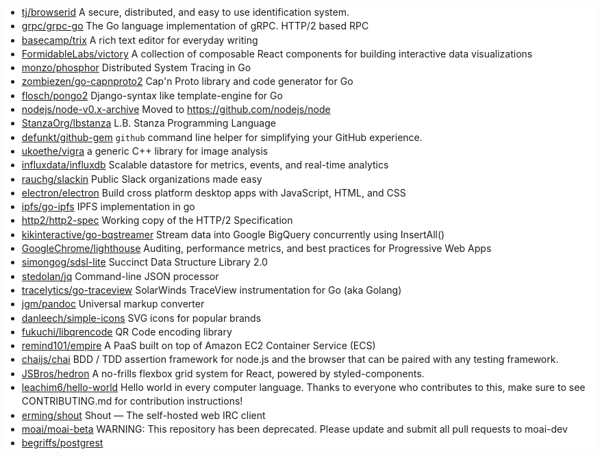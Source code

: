 - [tj/browserid](https://github.com/tj/browserid)
  A secure, distributed, and easy to use identification system.
- [grpc/grpc-go](https://github.com/grpc/grpc-go)
  The Go language implementation of gRPC. HTTP/2 based RPC
- [basecamp/trix](https://github.com/basecamp/trix)
  A rich text editor for everyday writing
- [FormidableLabs/victory](https://github.com/FormidableLabs/victory)
  A collection of composable React components for building interactive data visualizations
- [monzo/phosphor](https://github.com/monzo/phosphor)
  Distributed System Tracing in Go
- [zombiezen/go-capnproto2](https://github.com/zombiezen/go-capnproto2)
  Cap'n Proto library and code generator for Go
- [flosch/pongo2](https://github.com/flosch/pongo2)
  Django-syntax like template-engine for Go
- [nodejs/node-v0.x-archive](https://github.com/nodejs/node-v0.x-archive)
  Moved to https://github.com/nodejs/node
- [StanzaOrg/lbstanza](https://github.com/StanzaOrg/lbstanza)
  L.B. Stanza Programming Language
- [defunkt/github-gem](https://github.com/defunkt/github-gem)
  `github` command line helper for simplifying your GitHub experience.
- [ukoethe/vigra](https://github.com/ukoethe/vigra)
  a generic C++ library for image analysis
- [influxdata/influxdb](https://github.com/influxdata/influxdb)
  Scalable datastore for metrics, events, and real-time analytics
- [rauchg/slackin](https://github.com/rauchg/slackin)
  Public Slack organizations made easy
- [electron/electron](https://github.com/electron/electron)
  Build cross platform desktop apps with JavaScript, HTML, and CSS
- [ipfs/go-ipfs](https://github.com/ipfs/go-ipfs)
  IPFS implementation in go
- [http2/http2-spec](https://github.com/http2/http2-spec)
  Working copy of the HTTP/2 Specification
- [kikinteractive/go-bqstreamer](https://github.com/kikinteractive/go-bqstreamer)
  Stream data into Google BigQuery concurrently using InsertAll()
- [GoogleChrome/lighthouse](https://github.com/GoogleChrome/lighthouse)
  Auditing, performance metrics, and best practices for Progressive Web Apps
- [simongog/sdsl-lite](https://github.com/simongog/sdsl-lite)
  Succinct Data Structure Library 2.0
- [stedolan/jq](https://github.com/stedolan/jq)
  Command-line JSON processor
- [tracelytics/go-traceview](https://github.com/tracelytics/go-traceview)
  SolarWinds TraceView instrumentation for Go (aka Golang)
- [jgm/pandoc](https://github.com/jgm/pandoc)
  Universal markup converter
- [danleech/simple-icons](https://github.com/danleech/simple-icons)
  SVG icons for popular brands
- [fukuchi/libqrencode](https://github.com/fukuchi/libqrencode)
  QR Code encoding library
- [remind101/empire](https://github.com/remind101/empire)
  A PaaS built on top of Amazon EC2 Container Service (ECS)
- [chaijs/chai](https://github.com/chaijs/chai)
  BDD / TDD assertion framework for node.js and the browser that can be paired with any testing framework.
- [JSBros/hedron](https://github.com/JSBros/hedron)
  A no-frills flexbox grid system for React, powered by styled-components.
- [leachim6/hello-world](https://github.com/leachim6/hello-world)
  Hello world in every computer language.  Thanks to everyone who contributes to this, make sure to see CONTRIBUTING.md for contribution instructions!
- [erming/shout](https://github.com/erming/shout)
  Shout — The self-hosted web IRC client
- [moai/moai-beta](https://github.com/moai/moai-beta)
  WARNING: This repository has been deprecated. Please update and submit all pull requests to moai-dev
- [begriffs/postgrest](https://github.com/begriffs/postgrest)